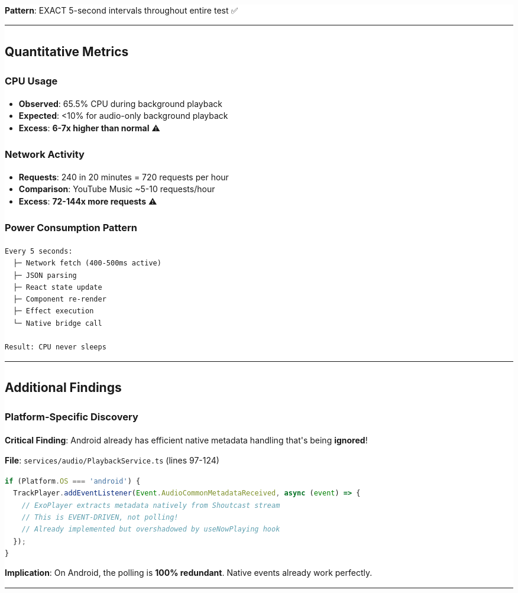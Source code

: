 **Pattern**: EXACT 5-second intervals throughout entire test ✅

---

## Quantitative Metrics

### CPU Usage
- **Observed**: 65.5% CPU during background playback
- **Expected**: <10% for audio-only background playback
- **Excess**: **6-7x higher than normal** ⚠️

### Network Activity
- **Requests**: 240 in 20 minutes = 720 requests per hour
- **Comparison**: YouTube Music ~5-10 requests/hour
- **Excess**: **72-144x more requests** ⚠️

### Power Consumption Pattern
```
Every 5 seconds:
  ├─ Network fetch (400-500ms active)
  ├─ JSON parsing
  ├─ React state update
  ├─ Component re-render
  ├─ Effect execution
  └─ Native bridge call

Result: CPU never sleeps
```

---

## Additional Findings

### Platform-Specific Discovery

**Critical Finding**: Android already has efficient native metadata handling that's being **ignored**!

**File**: `services/audio/PlaybackService.ts` (lines 97-124)

```typescript
if (Platform.OS === 'android') {
  TrackPlayer.addEventListener(Event.AudioCommonMetadataReceived, async (event) => {
    // ExoPlayer extracts metadata natively from Shoutcast stream
    // This is EVENT-DRIVEN, not polling!
    // Already implemented but overshadowed by useNowPlaying hook
  });
}
```

**Implication**: On Android, the polling is **100% redundant**. Native events already work perfectly.

---